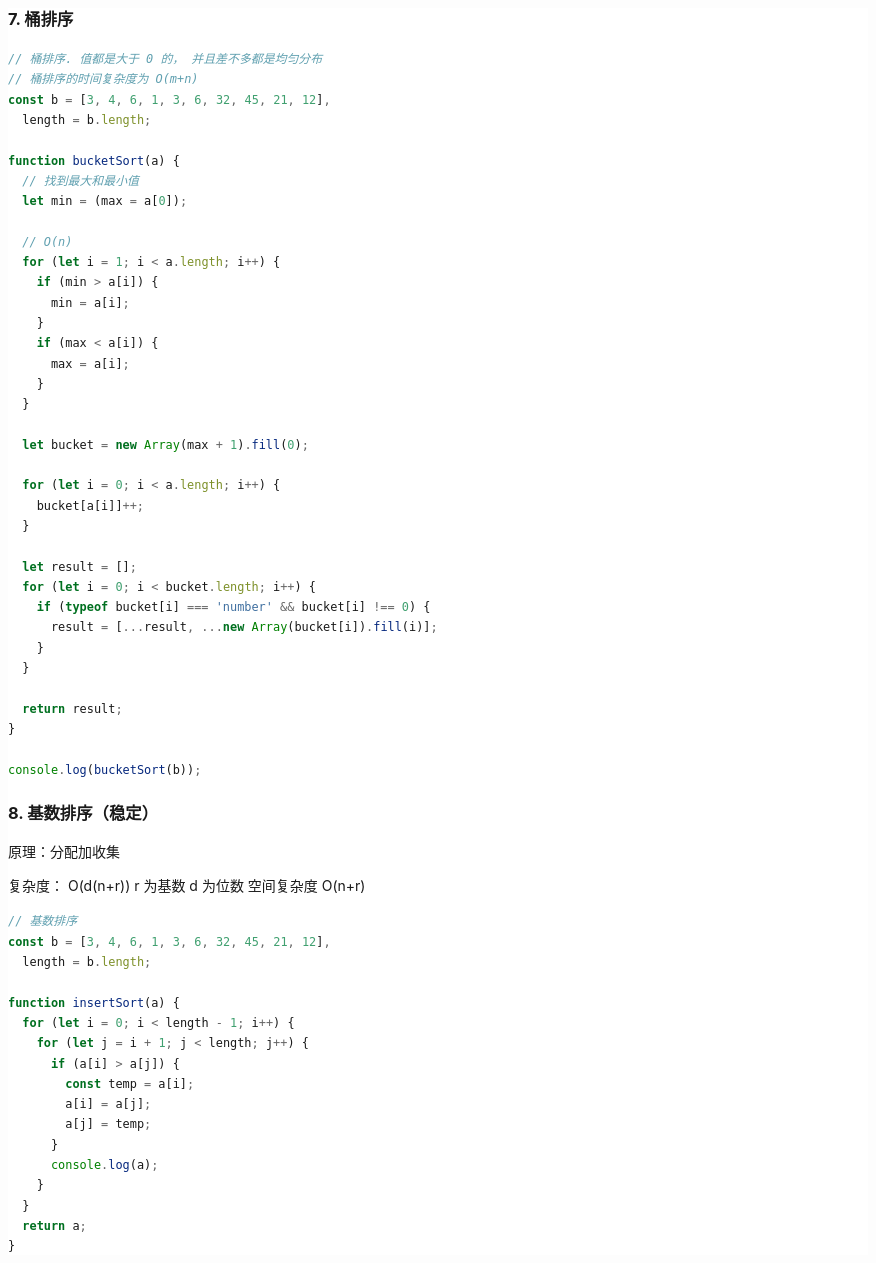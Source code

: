 ### 7. 桶排序

```js
// 桶排序. 值都是大于 0 的， 并且差不多都是均匀分布
// 桶排序的时间复杂度为 O(m+n)
const b = [3, 4, 6, 1, 3, 6, 32, 45, 21, 12],
  length = b.length;

function bucketSort(a) {
  // 找到最大和最小值
  let min = (max = a[0]);

  // O(n)
  for (let i = 1; i < a.length; i++) {
    if (min > a[i]) {
      min = a[i];
    }
    if (max < a[i]) {
      max = a[i];
    }
  }

  let bucket = new Array(max + 1).fill(0);

  for (let i = 0; i < a.length; i++) {
    bucket[a[i]]++;
  }

  let result = [];
  for (let i = 0; i < bucket.length; i++) {
    if (typeof bucket[i] === 'number' && bucket[i] !== 0) {
      result = [...result, ...new Array(bucket[i]).fill(i)];
    }
  }

  return result;
}

console.log(bucketSort(b));
```

### 8. 基数排序（稳定）

原理：分配加收集

复杂度： O(d(n+r)) r 为基数 d 为位数 空间复杂度 O(n+r)

```js
// 基数排序
const b = [3, 4, 6, 1, 3, 6, 32, 45, 21, 12],
  length = b.length;

function insertSort(a) {
  for (let i = 0; i < length - 1; i++) {
    for (let j = i + 1; j < length; j++) {
      if (a[i] > a[j]) {
        const temp = a[i];
        a[i] = a[j];
        a[j] = temp;
      }
      console.log(a);
    }
  }
  return a;
}
```